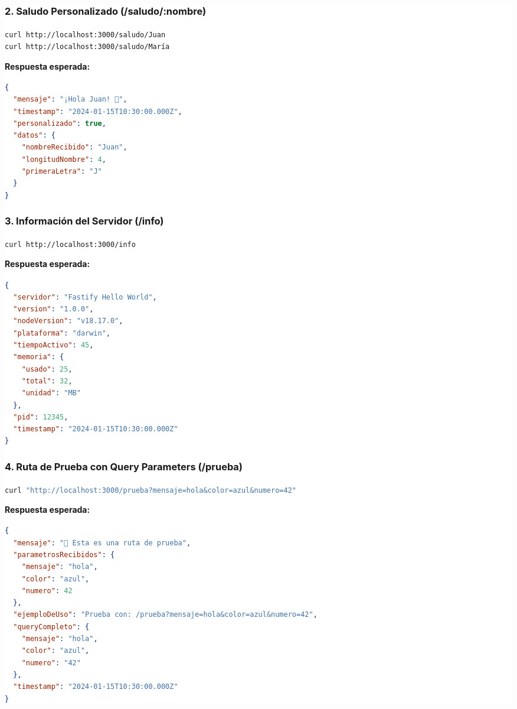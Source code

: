 ### 2. Saludo Personalizado (/saludo/:nombre)
```bash
curl http://localhost:3000/saludo/Juan
curl http://localhost:3000/saludo/María
```
**Respuesta esperada:**
```json
{
  "mensaje": "¡Hola Juan! 👋",
  "timestamp": "2024-01-15T10:30:00.000Z",
  "personalizado": true,
  "datos": {
    "nombreRecibido": "Juan",
    "longitudNombre": 4,
    "primeraLetra": "J"
  }
}
```

### 3. Información del Servidor (/info)
```bash
curl http://localhost:3000/info
```
**Respuesta esperada:**
```json
{
  "servidor": "Fastify Hello World",
  "version": "1.0.0",
  "nodeVersion": "v18.17.0",
  "plataforma": "darwin",
  "tiempoActivo": 45,
  "memoria": {
    "usado": 25,
    "total": 32,
    "unidad": "MB"
  },
  "pid": 12345,
  "timestamp": "2024-01-15T10:30:00.000Z"
}
```

### 4. Ruta de Prueba con Query Parameters (/prueba)
```bash
curl "http://localhost:3000/prueba?mensaje=hola&color=azul&numero=42"
```
**Respuesta esperada:**
```json
{
  "mensaje": "🧪 Esta es una ruta de prueba",
  "parametrosRecibidos": {
    "mensaje": "hola",
    "color": "azul",
    "numero": 42
  },
  "ejemploDeUso": "Prueba con: /prueba?mensaje=hola&color=azul&numero=42",
  "queryCompleto": {
    "mensaje": "hola",
    "color": "azul",
    "numero": "42"
  },
  "timestamp": "2024-01-15T10:30:00.000Z"
}
```

